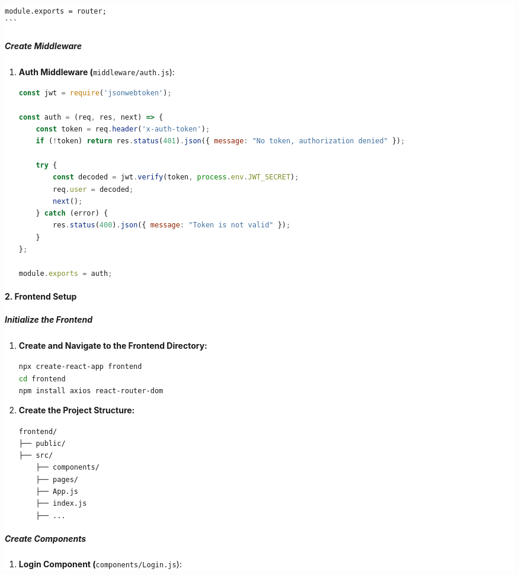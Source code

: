     module.exports = router;
    ```
    

##### Create Middleware

1. **Auth Middleware (**`middleware/auth.js`):
    
    ```javascript
    const jwt = require('jsonwebtoken');
    
    const auth = (req, res, next) => {
        const token = req.header('x-auth-token');
        if (!token) return res.status(401).json({ message: "No token, authorization denied" });
    
        try {
            const decoded = jwt.verify(token, process.env.JWT_SECRET);
            req.user = decoded;
            next();
        } catch (error) {
            res.status(400).json({ message: "Token is not valid" });
        }
    };
    
    module.exports = auth;
    ```
    

#### 2\. Frontend Setup

##### Initialize the Frontend

1. **Create and Navigate to the Frontend Directory:**
    
    ```bash
    npx create-react-app frontend
    cd frontend
    npm install axios react-router-dom
    ```
    
2. **Create the Project Structure:**
    
    ```bash
    frontend/
    ├── public/
    ├── src/
        ├── components/
        ├── pages/
        ├── App.js
        ├── index.js
        ├── ...
    ```
    

##### Create Components

1. **Login Component (**`components/Login.js`):
    